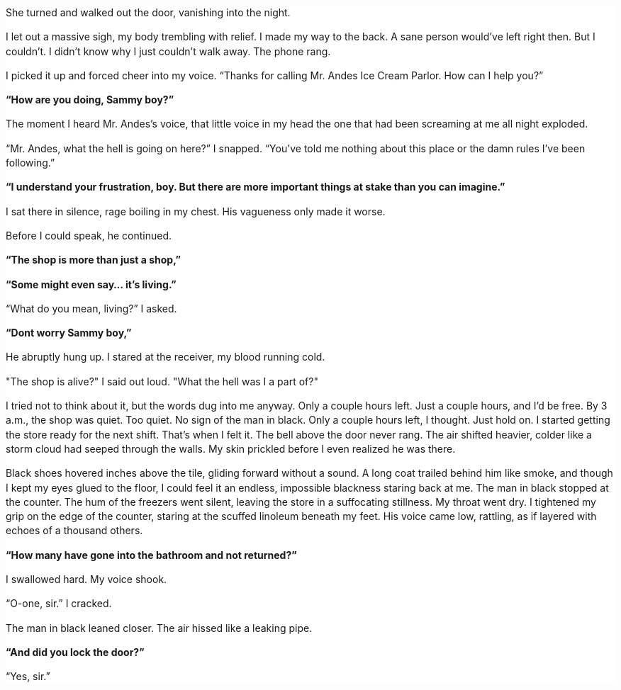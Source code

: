 She turned and walked out the door, vanishing into the night.

I let out a massive sigh, my body trembling with relief. I made my way to the back. A sane person would’ve left right then. But I couldn’t. I didn’t know why I just couldn’t walk away. The phone rang.

I picked it up and forced cheer into my voice. “Thanks for calling Mr. Andes Ice Cream Parlor. How can I help you?”

**“How are you doing, Sammy boy?”**

The moment I heard Mr. Andes’s voice, that little voice in my head the one that had been screaming at me all night exploded.

“Mr. Andes, what the hell is going on here?” I snapped. “You’ve told me nothing about this place or the damn rules I’ve been following.”

**“I understand your frustration, boy. But there are more important things at stake than you can imagine.”**

I sat there in silence, rage boiling in my chest. His vagueness only made it worse.

Before I could speak, he continued.

**“The shop is more than just a shop,”**

**“Some might even say… it’s living.”**

“What do you mean, living?” I asked.

**“Dont worry Sammy boy,”**

He abruptly hung up. I stared at the receiver, my blood running cold.

"The shop is alive?" I said out loud. "What the hell was I a part of?"

I tried not to think about it, but the words dug into me anyway. Only a couple hours left. Just a couple hours, and I’d be free. By 3 a.m., the shop was quiet. Too quiet. No sign of the man in black. Only a couple hours left, I thought. Just hold on. I started getting the store ready for the next shift. That’s when I felt it. The bell above the door never rang. The air shifted heavier, colder like a storm cloud had seeped through the walls. My skin prickled before I even realized he was there.

Black shoes hovered inches above the tile, gliding forward without a sound. A long coat trailed behind him like smoke, and though I kept my eyes glued to the floor, I could feel it an endless, impossible blackness staring back at me. The man in black stopped at the counter. The hum of the freezers went silent, leaving the store in a suffocating stillness. My throat went dry. I tightened my grip on the edge of the counter, staring at the scuffed linoleum beneath my feet. His voice came low, rattling, as if layered with echoes of a thousand others.

**“How many have gone into the bathroom and not returned?”**

I swallowed hard. My voice shook.

“O-one, sir.” I cracked.

The man in black leaned closer. The air hissed like a leaking pipe.

**“And did you lock the door?”**

“Yes, sir.”
